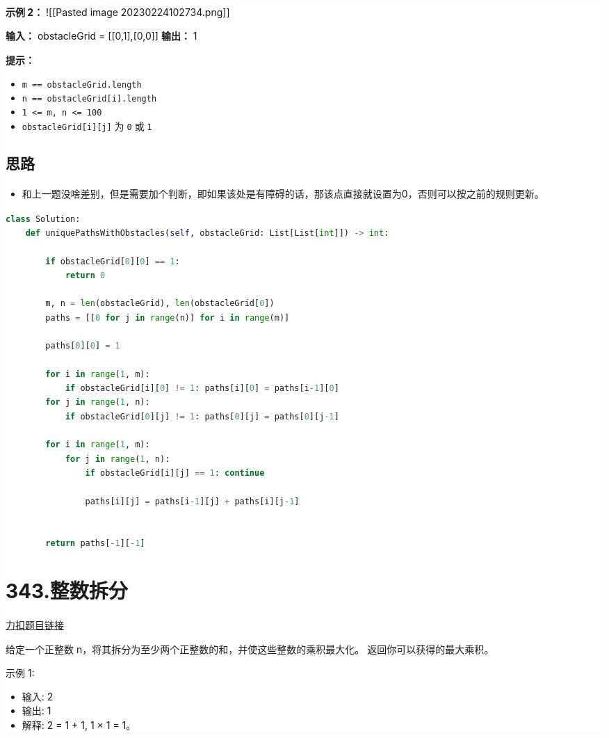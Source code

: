**示例 2：**
![[Pasted image 20230224102734.png]]


**输入：** obstacleGrid = [[0,1],[0,0]]
**输出：** 1

**提示：**

-   `m == obstacleGrid.length`
-   `n == obstacleGrid[i].length`
-   `1 <= m, n <= 100`
-   `obstacleGrid[i][j]` 为 `0` 或 `1`

## 思路

- 和上一题没啥差别，但是需要加个判断，即如果该处是有障碍的话，那该点直接就设置为0，否则可以按之前的规则更新。
```python
class Solution:
    def uniquePathsWithObstacles(self, obstacleGrid: List[List[int]]) -> int:

        if obstacleGrid[0][0] == 1:
            return 0

        m, n = len(obstacleGrid), len(obstacleGrid[0])
        paths = [[0 for j in range(n)] for i in range(m)]

        paths[0][0] = 1

        for i in range(1, m):
            if obstacleGrid[i][0] != 1: paths[i][0] = paths[i-1][0]
        for j in range(1, n):
            if obstacleGrid[0][j] != 1: paths[0][j] = paths[0][j-1]
        
        for i in range(1, m):
            for j in range(1, n):
                if obstacleGrid[i][j] == 1: continue

                paths[i][j] = paths[i-1][j] + paths[i][j-1]
        

        return paths[-1][-1]
```


# 343.整数拆分

[力扣题目链接](https://leetcode.cn/problems/integer-break/)

给定一个正整数 n，将其拆分为至少两个正整数的和，并使这些整数的乘积最大化。 返回你可以获得的最大乘积。

示例 1:

-   输入: 2
-   输出: 1
-   解释: 2 = 1 + 1, 1 × 1 = 1。
